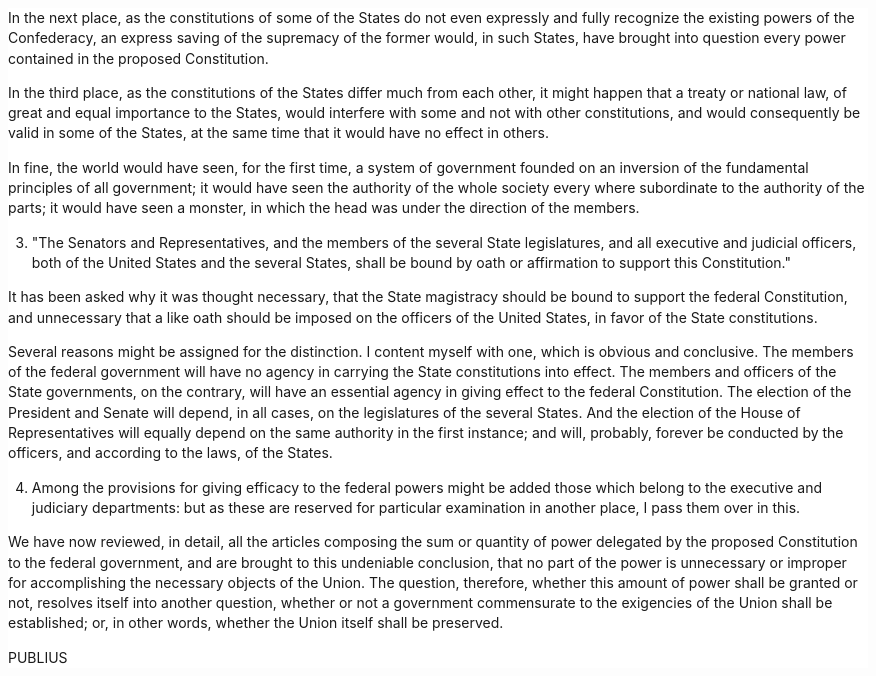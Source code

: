 In the next place, as the constitutions of some of the States do
not even expressly and fully recognize the existing powers of the
Confederacy, an express saving of the supremacy of the former would,
in such States, have brought into question every power contained in the
proposed Constitution.

In the third place, as the constitutions of the States differ much from
each other, it might happen that a treaty or national law, of great and
equal importance to the States, would interfere with some and not with
other constitutions, and would consequently be valid in some of the
States, at the same time that it would have no effect in others.

In fine, the world would have seen, for the first time, a system of
government founded on an inversion of the fundamental principles of all
government; it would have seen the authority of the whole society every
where subordinate to the authority of the parts; it would have seen a
monster, in which the head was under the direction of the members.

3. "The Senators and Representatives, and the members of the several
State legislatures, and all executive and judicial officers, both of
the United States and the several States, shall be bound by oath or
affirmation to support this Constitution."

It has been asked why it was thought necessary, that the State
magistracy should be bound to support the federal Constitution, and
unnecessary that a like oath should be imposed on the officers of the
United States, in favor of the State constitutions.

Several reasons might be assigned for the distinction. I content myself
with one, which is obvious and conclusive. The members of the federal
government will have no agency in carrying the State constitutions
into effect. The members and officers of the State governments, on the
contrary, will have an essential agency in giving effect to the federal
Constitution. The election of the President and Senate will depend, in
all cases, on the legislatures of the several States. And the election
of the House of Representatives will equally depend on the same
authority in the first instance; and will, probably, forever be
conducted by the officers, and according to the laws, of the States.

4. Among the provisions for giving efficacy to the federal powers might
be added those which belong to the executive and judiciary departments:
but as these are reserved for particular examination in another place, I
pass them over in this.

We have now reviewed, in detail, all the articles composing the sum or
quantity of power delegated by the proposed Constitution to the federal
government, and are brought to this undeniable conclusion, that no part
of the power is unnecessary or improper for accomplishing the necessary
objects of the Union. The question, therefore, whether this amount of
power shall be granted or not, resolves itself into another question,
whether or not a government commensurate to the exigencies of the Union
shall be established; or, in other words, whether the Union itself shall
be preserved.

PUBLIUS




